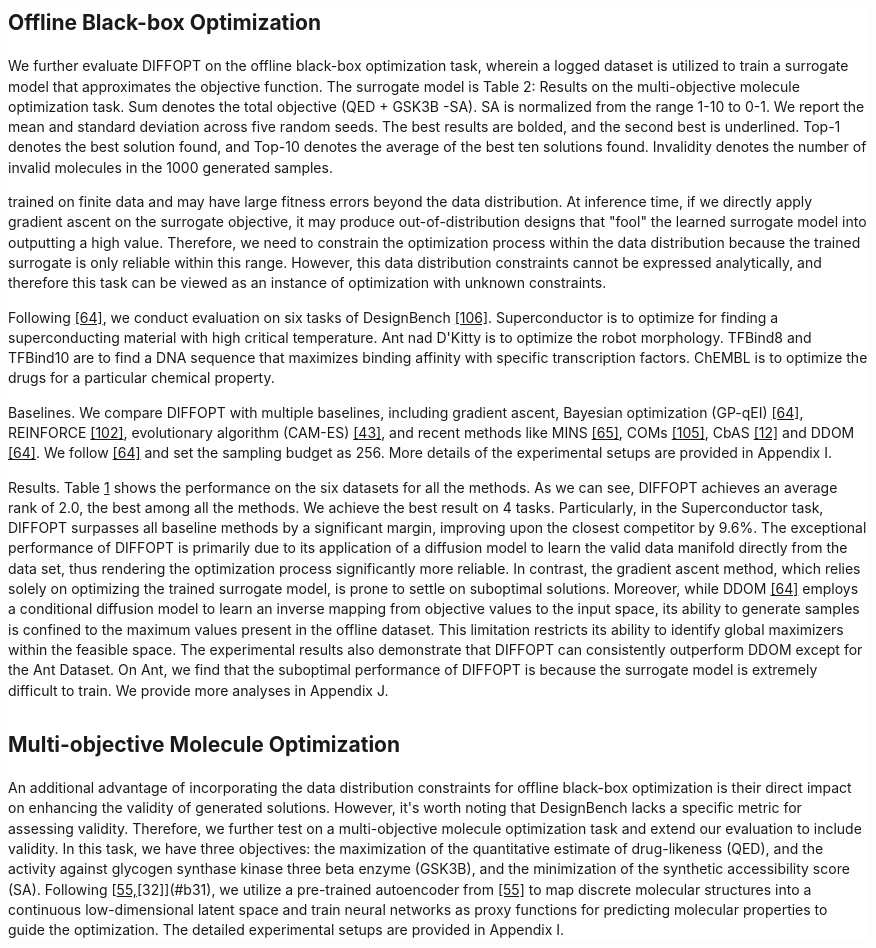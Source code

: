 ## Offline Black-box Optimization

We further evaluate DIFFOPT on the offline black-box optimization task, wherein a logged dataset is utilized to train a surrogate model that approximates the objective function. The surrogate model is Table 2: Results on the multi-objective molecule optimization task. Sum denotes the total objective (QED + GSK3B -SA). SA is normalized from the range 1-10 to 0-1. We report the mean and standard deviation across five random seeds. The best results are bolded, and the second best is underlined. Top-1 denotes the best solution found, and Top-10 denotes the average of the best ten solutions found. Invalidity denotes the number of invalid molecules in the 1000 generated samples.

trained on finite data and may have large fitness errors beyond the data distribution. At inference time, if we directly apply gradient ascent on the surrogate objective, it may produce out-of-distribution designs that "fool" the learned surrogate model into outputting a high value. Therefore, we need to constrain the optimization process within the data distribution because the trained surrogate is only reliable within this range. However, this data distribution constraints cannot be expressed analytically, and therefore this task can be viewed as an instance of optimization with unknown constraints.

Following [[64]](#b63), we conduct evaluation on six tasks of DesignBench [[106]](#b105). Superconductor is to optimize for finding a superconducting material with high critical temperature. Ant nad D'Kitty is to optimize the robot morphology. TFBind8 and TFBind10 are to find a DNA sequence that maximizes binding affinity with specific transcription factors. ChEMBL is to optimize the drugs for a particular chemical property.

Baselines. We compare DIFFOPT with multiple baselines, including gradient ascent, Bayesian optimization (GP-qEI) [[64]](#b63), REINFORCE [[102]](#b101), evolutionary algorithm (CAM-ES) [[43]](#b42), and recent methods like MINS [[65]](#b64), COMs [[105]](#b104), CbAS [[12]](#b11) and DDOM [[64]](#b63). We follow [[64]](#b63) and set the sampling budget as 256. More details of the experimental setups are provided in Appendix I.

Results. Table [1](#tab_0) shows the performance on the six datasets for all the methods. As we can see, DIFFOPT achieves an average rank of 2.0, the best among all the methods. We achieve the best result on 4 tasks. Particularly, in the Superconductor task, DIFFOPT surpasses all baseline methods by a significant margin, improving upon the closest competitor by 9.6%. The exceptional performance of DIFFOPT is primarily due to its application of a diffusion model to learn the valid data manifold directly from the data set, thus rendering the optimization process significantly more reliable. In contrast, the gradient ascent method, which relies solely on optimizing the trained surrogate model, is prone to settle on suboptimal solutions. Moreover, while DDOM [[64]](#b63) employs a conditional diffusion model to learn an inverse mapping from objective values to the input space, its ability to generate samples is confined to the maximum values present in the offline dataset. This limitation restricts its ability to identify global maximizers within the feasible space. The experimental results also demonstrate that DIFFOPT can consistently outperform DDOM except for the Ant Dataset. On Ant, we find that the suboptimal performance of DIFFOPT is because the surrogate model is extremely difficult to train. We provide more analyses in Appendix J.

## Multi-objective Molecule Optimization

An additional advantage of incorporating the data distribution constraints for offline black-box optimization is their direct impact on enhancing the validity of generated solutions. However, it's worth noting that DesignBench lacks a specific metric for assessing validity. Therefore, we further test on a multi-objective molecule optimization task and extend our evaluation to include validity. In this task, we have three objectives: the maximization of the quantitative estimate of drug-likeness (QED), and the activity against glycogen synthase kinase three beta enzyme (GSK3B), and the minimization of the synthetic accessibility score (SA). Following [[55,](#b54)[32]](#b31), we utilize a pre-trained autoencoder from [[55]](#b54) to map discrete molecular structures into a continuous low-dimensional latent space and train neural networks as proxy functions for predicting molecular properties to guide the optimization. The detailed experimental setups are provided in Appendix I.
